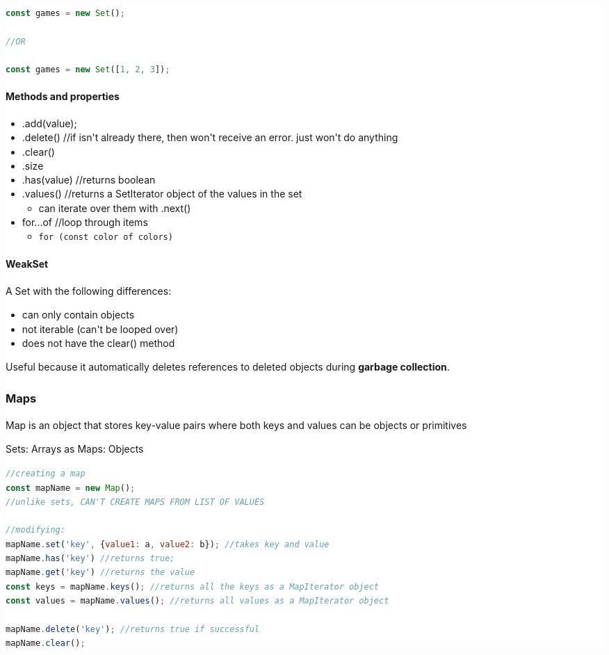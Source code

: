 ```javascript
const games = new Set();

//OR

const games = new Set([1, 2, 3]);
```

#### Methods and properties

- .add(value);
- .delete() //if isn't already there, then won't receive an error. just won't do anything
- .clear()
- .size
- .has(value) //returns boolean
- .values() //returns a SetIterator object of the values in the set
  - can iterate over them with .next()
- for...of //loop through items
  - `for (const color of colors)`

#### WeakSet

A Set with the following differences:

- can only contain objects
- not iterable (can't be looped over)
- does not have the clear() method

Useful because it automatically deletes references to deleted objects during **garbage collection**. 



### Maps

Map is an object that stores key-value pairs where both keys and values can be objects or primitives

Sets: Arrays as Maps: Objects

```javascript
//creating a map
const mapName = new Map();
//unlike sets, CAN'T CREATE MAPS FROM LIST OF VALUES

//modifying:
mapName.set('key', {value1: a, value2: b}); //takes key and value
mapName.has('key') //returns true;
mapName.get('key') //returns the value
const keys = mapName.keys(); //returns all the keys as a MapIterator object
const values = mapName.values(); //returns all values as a MapIterator object 

mapName.delete('key'); //returns true if successful
mapName.clear(); 
```
